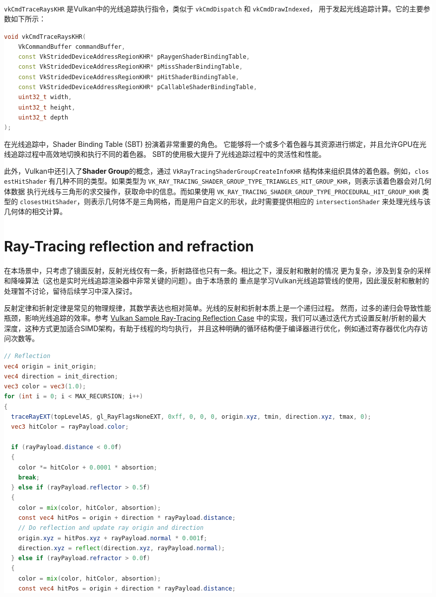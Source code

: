 `vkCmdTraceRaysKHR` 是Vulkan中的光线追踪执行指令，类似于 `vkCmdDispatch` 和 `vkCmdDrawIndexed`，
用于发起光线追踪计算。它的主要参数如下所示：

```cpp
void vkCmdTraceRaysKHR(
    VkCommandBuffer commandBuffer,
    const VkStridedDeviceAddressRegionKHR* pRaygenShaderBindingTable,
    const VkStridedDeviceAddressRegionKHR* pMissShaderBindingTable,
    const VkStridedDeviceAddressRegionKHR* pHitShaderBindingTable,
    const VkStridedDeviceAddressRegionKHR* pCallableShaderBindingTable,
    uint32_t width,
    uint32_t height,
    uint32_t depth
);
```

在光线追踪中，Shader Binding Table (SBT) 扮演着非常重要的角色。
它能够将一个或多个着色器与其资源进行绑定，并且允许GPU在光线追踪过程中高效地切换和执行不同的着色器。
SBT的使用极大提升了光线追踪过程中的灵活性和性能。

此外，Vulkan中还引入了**Shader Group**的概念，通过 `VkRayTracingShaderGroupCreateInfoKHR` 
结构体来组织具体的着色器。例如，`closestHitShader` 有几种不同的类型。如果类型为 
`VK_RAY_TRACING_SHADER_GROUP_TYPE_TRIANGLES_HIT_GROUP_KHR`，则表示该着色器会对几何体数据
执行光线与三角形的求交操作，获取命中的信息。而如果使用 `VK_RAY_TRACING_SHADER_GROUP_TYPE_PROCEDURAL_HIT_GROUP_KHR` 
类型的 `closestHitShader`，则表示几何体不是三角网格，而是用户自定义的形状，此时需要提供相应的 
`intersectionShader` 来处理光线与该几何体的相交计算。

# Ray-Tracing reflection and refraction
在本场景中，只考虑了镜面反射，反射光线仅有一条，折射路径也只有一条。相比之下，漫反射和散射的情况
更为复杂，涉及到复杂的采样和降噪算法（这也是实时光线追踪渲染器中非常关键的问题）。由于本场景的
重点是学习Vulkan光线追踪管线的使用，因此漫反射和散射的处理暂不讨论，留待后续学习中深入探讨。

反射定律和折射定律是常见的物理规律，其数学表达也相对简单。光线的反射和折射本质上是一个递归过程。
然而，过多的递归会导致性能瓶颈，影响光线追踪的效率。参考 
[Vulkan Sample Ray-Tracing Reflection Case](https://github.com/KhronosGroup/Vulkan-Samples/tree/main/samples/extensions/ray_tracing_reflection) 
中的实现，我们可以通过迭代方式设置反射/折射的最大深度，这种方式更加适合SIMD架构，有助于线程的均匀执行，
并且这种明确的循环结构便于编译器进行优化，例如通过寄存器优化内存访问次数等。

```glsl
// Reflection
vec4 origin = init_origin;
vec4 direction = init_direction;
vec3 color = vec3(1.0);
for (int i = 0; i < MAX_RECURSION; i++)
{
  traceRayEXT(topLevelAS, gl_RayFlagsNoneEXT, 0xff, 0, 0, 0, origin.xyz, tmin, direction.xyz, tmax, 0);
  vec3 hitColor = rayPayload.color;

  if (rayPayload.distance < 0.0f) 
  {
    color *= hitColor + 0.0001 * absortion;
    break;
  } else if (rayPayload.reflector > 0.5f)
  {
    color = mix(color, hitColor, absortion);
    const vec4 hitPos = origin + direction * rayPayload.distance;
    // Do reflection and update ray origin and direction
    origin.xyz = hitPos.xyz + rayPayload.normal * 0.001f;
    direction.xyz = reflect(direction.xyz, rayPayload.normal);
  } else if (rayPayload.refractor > 0.0f)
  {
    color = mix(color, hitColor, absortion);
    const vec4 hitPos = origin + direction * rayPayload.distance;
```